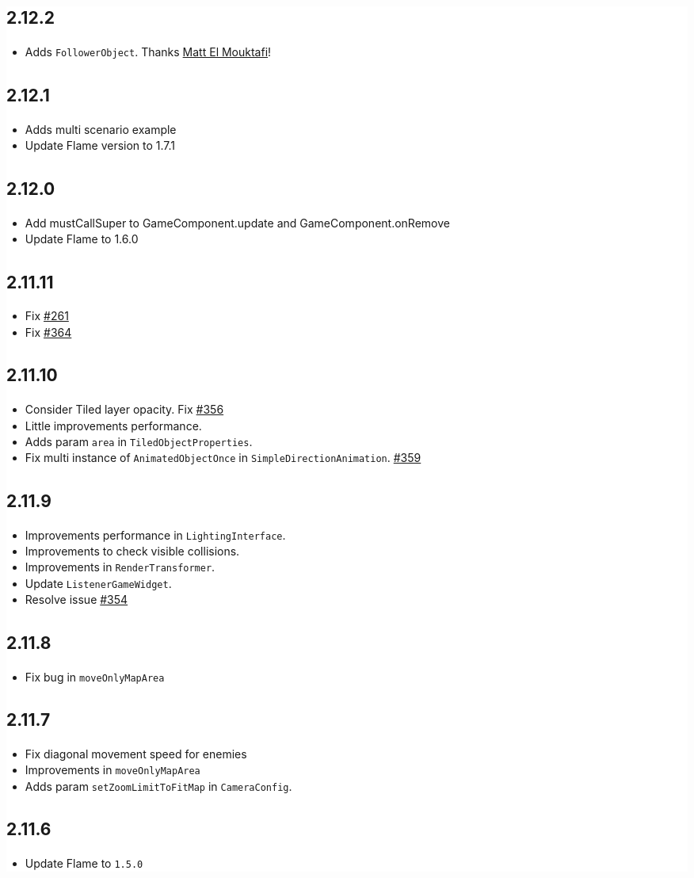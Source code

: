 ## 2.12.2

- Adds `FollowerObject`. Thanks [Matt El Mouktafi](https://github.com/mel-mouk)!

## 2.12.1

- Adds multi scenario example
- Update Flame version to 1.7.1

## 2.12.0

- Add mustCallSuper to GameComponent.update and GameComponent.onRemove
- Update Flame to 1.6.0

## 2.11.11

- Fix [#261](https://github.com/RafaelBarbosatec/bonfire/issues/261)
- Fix [#364](https://github.com/RafaelBarbosatec/bonfire/issues/364)

## 2.11.10

- Consider Tiled layer opacity. Fix [#356](https://github.com/RafaelBarbosatec/bonfire/issues/356)
- Little improvements performance.
- Adds param `area` in `TiledObjectProperties`.
- Fix multi instance of `AnimatedObjectOnce` in `SimpleDirectionAnimation`. [#359](https://github.com/RafaelBarbosatec/bonfire/issues/359)

## 2.11.9

- Improvements performance in `LightingInterface`.
- Improvements to check visible collisions.
- Improvements in `RenderTransformer`.
- Update `ListenerGameWidget`.
- Resolve issue [#354](https://github.com/RafaelBarbosatec/bonfire/issues/354)

## 2.11.8

- Fix bug in `moveOnlyMapArea`

## 2.11.7

- Fix diagonal movement speed for enemies
- Improvements in `moveOnlyMapArea`
- Adds param `setZoomLimitToFitMap` in `CameraConfig`.

## 2.11.6

- Update Flame to `1.5.0`
